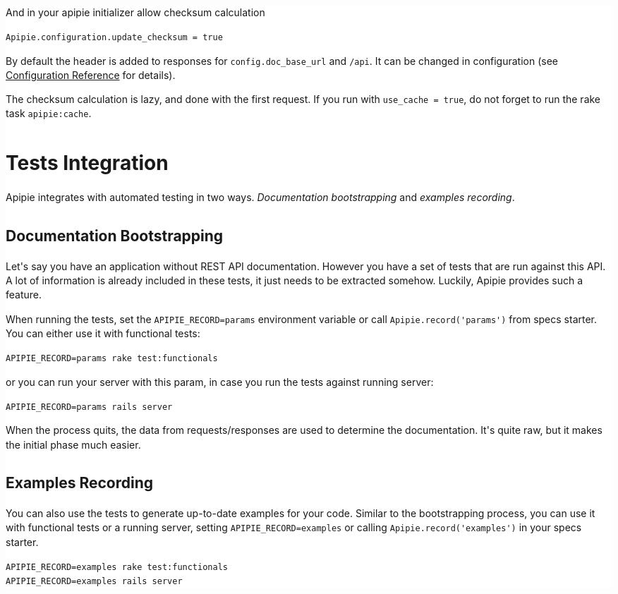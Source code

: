 And in your apipie initializer allow checksum calculation

```
Apipie.configuration.update_checksum = true
```

By default the header is added to responses for `config.doc_base_url`
and `/api`. It can be changed in configuration (see [Configuration
Reference](#configuration-reference) for details).

The checksum calculation is lazy, and done with the first request. If
you run with `use_cache = true`, do not forget to run the rake task
`apipie:cache`.

# Tests Integration

Apipie integrates with automated testing in two ways. *Documentation
bootstrapping* and *examples recording*.

## Documentation Bootstrapping

Let\'s say you have an application without REST API documentation.
However you have a set of tests that are run against this API. A lot of
information is already included in these tests, it just needs to be
extracted somehow. Luckily, Apipie provides such a feature.

When running the tests, set the `APIPIE_RECORD=params` environment
variable or call `Apipie.record('params')` from specs starter. You can
either use it with functional tests:

```
APIPIE_RECORD=params rake test:functionals
```

or you can run your server with this param, in case you run the tests
against running server:

```
APIPIE_RECORD=params rails server
```

When the process quits, the data from requests/responses are used to
determine the documentation. It\'s quite raw, but it makes the initial
phase much easier.

## Examples Recording

You can also use the tests to generate up-to-date examples for your
code. Similar to the bootstrapping process, you can use it with
functional tests or a running server, setting `APIPIE_RECORD=examples`
or calling `Apipie.record('examples')` in your specs starter.

```
APIPIE_RECORD=examples rake test:functionals
APIPIE_RECORD=examples rails server
```
